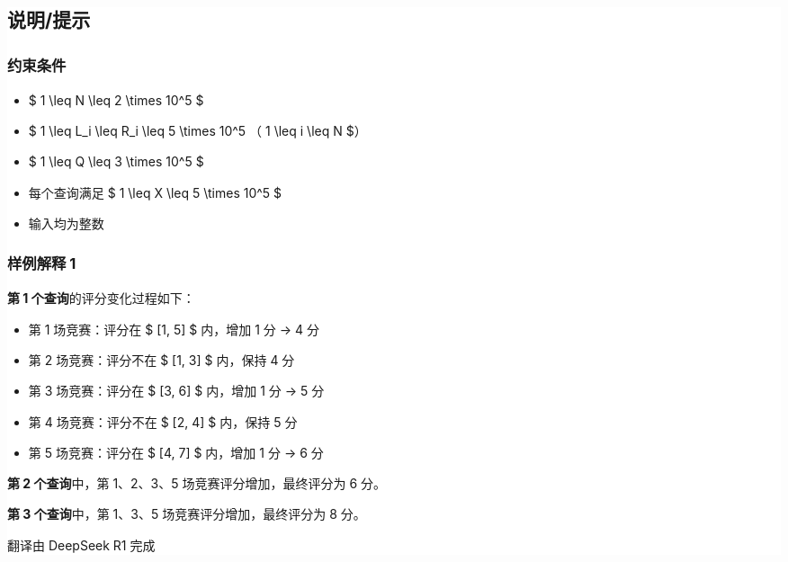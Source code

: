 

## 说明/提示



### 约束条件



- $ 1 \leq N \leq 2 \times 10^5 $

- $ 1 \leq L_i \leq R_i \leq 5 \times 10^5 $（$ 1 \leq i \leq N $）

- $ 1 \leq Q \leq 3 \times 10^5 $

- 每个查询满足 $ 1 \leq X \leq 5 \times 10^5 $

- 输入均为整数



### 样例解释 1



**第 1 个查询**的评分变化过程如下：

- 第 1 场竞赛：评分在 $ [1, 5] $ 内，增加 1 分 → 4 分

- 第 2 场竞赛：评分不在 $ [1, 3] $ 内，保持 4 分

- 第 3 场竞赛：评分在 $ [3, 6] $ 内，增加 1 分 → 5 分

- 第 4 场竞赛：评分不在 $ [2, 4] $ 内，保持 5 分

- 第 5 场竞赛：评分在 $ [4, 7] $ 内，增加 1 分 → 6 分



**第 2 个查询**中，第 1、2、3、5 场竞赛评分增加，最终评分为 6 分。



**第 3 个查询**中，第 1、3、5 场竞赛评分增加，最终评分为 8 分。



翻译由 DeepSeek R1 完成